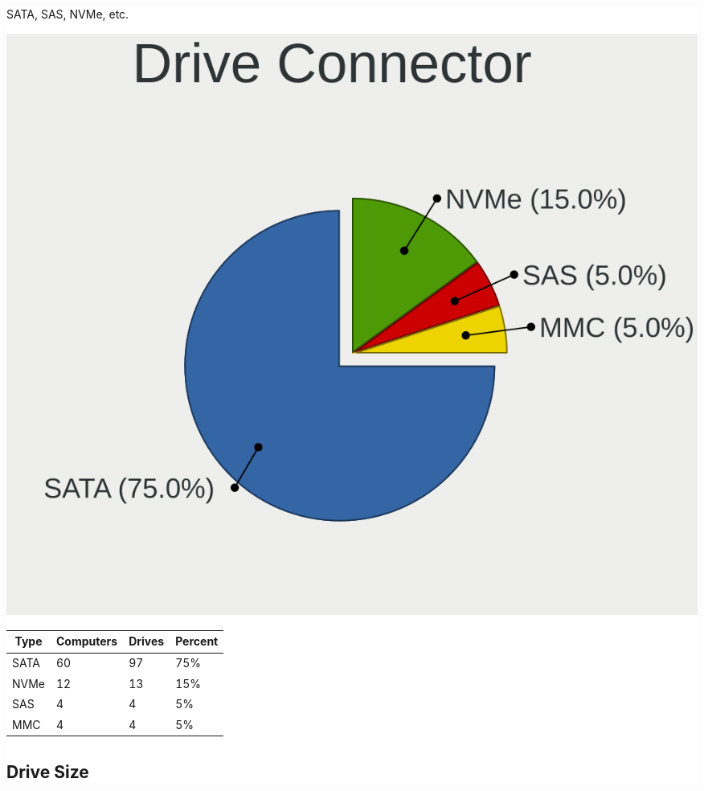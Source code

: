 SATA, SAS, NVMe, etc.

![Drive Connector](./images/pie_chart/drive_bus.svg)


| Type | Computers | Drives | Percent |
|------|-----------|--------|---------|
| SATA | 60        | 97     | 75%     |
| NVMe | 12        | 13     | 15%     |
| SAS  | 4         | 4      | 5%      |
| MMC  | 4         | 4      | 5%      |

Drive Size
----------
